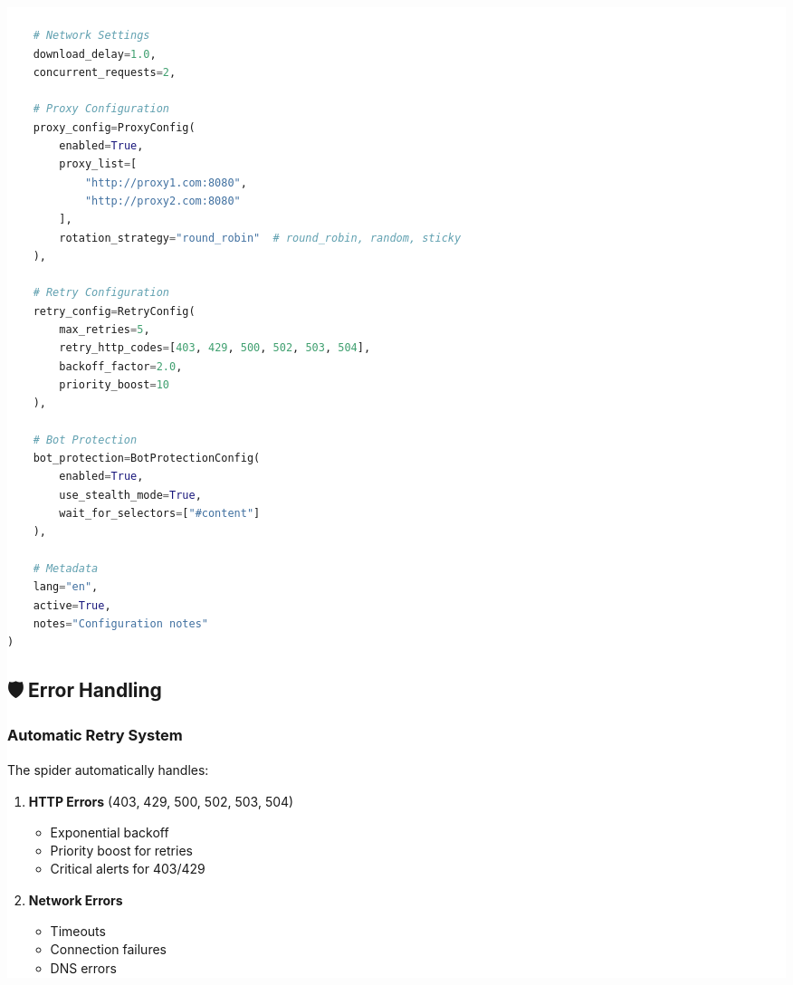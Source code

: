```python
    
    # Network Settings
    download_delay=1.0,
    concurrent_requests=2,
    
    # Proxy Configuration
    proxy_config=ProxyConfig(
        enabled=True,
        proxy_list=[
            "http://proxy1.com:8080",
            "http://proxy2.com:8080"
        ],
        rotation_strategy="round_robin"  # round_robin, random, sticky
    ),
    
    # Retry Configuration
    retry_config=RetryConfig(
        max_retries=5,
        retry_http_codes=[403, 429, 500, 502, 503, 504],
        backoff_factor=2.0,
        priority_boost=10
    ),
    
    # Bot Protection
    bot_protection=BotProtectionConfig(
        enabled=True,
        use_stealth_mode=True,
        wait_for_selectors=["#content"]
    ),
    
    # Metadata
    lang="en",
    active=True,
    notes="Configuration notes"
)
```

## 🛡️ Error Handling

### Automatic Retry System

The spider automatically handles:

1. **HTTP Errors** (403, 429, 500, 502, 503, 504)
   - Exponential backoff
   - Priority boost for retries
   - Critical alerts for 403/429

2. **Network Errors**
   - Timeouts
   - Connection failures
   - DNS errors
